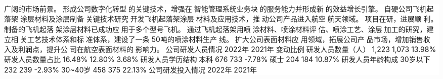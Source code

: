 广阔的市场前景。
形成公司数字化转型
的关键技术，增强在
智能管理系统业务块
的服务能力并形成新
的效益增长引擎。
自硬公司飞机起落架
涂层材料及涂层制备
关键技术研究
开发飞机起落架涂层
材料及应用技术，推
动公司产品进入航空
航天领域。
项目在研，进展顺
利。制备的飞机起落
架涂层材料已成功应
用于多个型号飞机。
通过飞机起落架用喷
涂材料、喷涂材料评
估、喷涂工艺、涂层
加工的研究，建立相
关工艺技术体系和标
准体系，建设了一条
50吨的喷涂材料生产
线。
扩大公司表面材料应
用领域，拓展公司产
品市场，增加销售收
入及利润点，提升公
司在航空表面材料的
影响力。
公司研发人员情况
2022年
2021年
变动比例
研发人员数量（人）
1,223
1,073
13.98%
研发人员数量占比
16.48%
12.80%
3.68%
研发人员学历结构
本科
676
733
-7.78%
硕士
204
184
10.87%
研发人员年龄构成
30岁以下
232
239
-2.93%
30~40岁
458
375
22.13%
公司研发投入情况
2022年
2021年